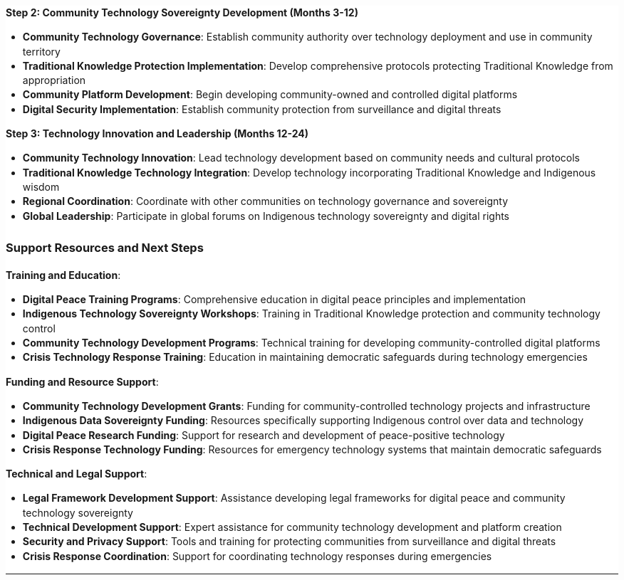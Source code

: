 **Step 2: Community Technology Sovereignty Development (Months 3-12)**
- **Community Technology Governance**: Establish community authority over technology deployment and use in community territory
- **Traditional Knowledge Protection Implementation**: Develop comprehensive protocols protecting Traditional Knowledge from appropriation
- **Community Platform Development**: Begin developing community-owned and controlled digital platforms
- **Digital Security Implementation**: Establish community protection from surveillance and digital threats

**Step 3: Technology Innovation and Leadership (Months 12-24)**
- **Community Technology Innovation**: Lead technology development based on community needs and cultural protocols
- **Traditional Knowledge Technology Integration**: Develop technology incorporating Traditional Knowledge and Indigenous wisdom
- **Regional Coordination**: Coordinate with other communities on technology governance and sovereignty
- **Global Leadership**: Participate in global forums on Indigenous technology sovereignty and digital rights

### Support Resources and Next Steps

**Training and Education**:
- **Digital Peace Training Programs**: Comprehensive education in digital peace principles and implementation
- **Indigenous Technology Sovereignty Workshops**: Training in Traditional Knowledge protection and community technology control
- **Community Technology Development Programs**: Technical training for developing community-controlled digital platforms
- **Crisis Technology Response Training**: Education in maintaining democratic safeguards during technology emergencies

**Funding and Resource Support**:
- **Community Technology Development Grants**: Funding for community-controlled technology projects and infrastructure
- **Indigenous Data Sovereignty Funding**: Resources specifically supporting Indigenous control over data and technology
- **Digital Peace Research Funding**: Support for research and development of peace-positive technology
- **Crisis Response Technology Funding**: Resources for emergency technology systems that maintain democratic safeguards

**Technical and Legal Support**:
- **Legal Framework Development Support**: Assistance developing legal frameworks for digital peace and community technology sovereignty
- **Technical Development Support**: Expert assistance for community technology development and platform creation
- **Security and Privacy Support**: Tools and training for protecting communities from surveillance and digital threats
- **Crisis Response Coordination**: Support for coordinating technology responses during emergencies

---
